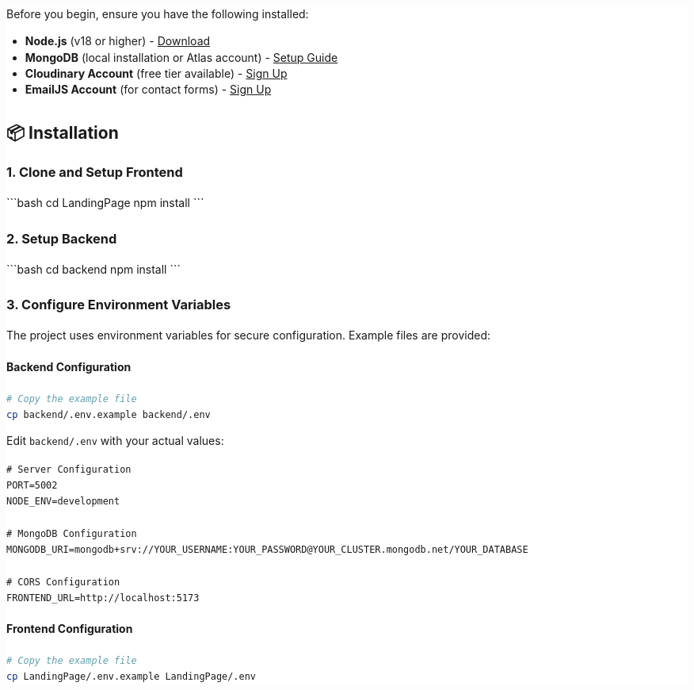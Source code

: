 Before you begin, ensure you have the following installed:

- **Node.js** (v18 or higher) - [Download](https://nodejs.org/)
- **MongoDB** (local installation or Atlas account) - [Setup Guide](https://www.mongodb.com/docs/manual/installation/)
- **Cloudinary Account** (free tier available) - [Sign Up](https://cloudinary.com/users/register/free)
- **EmailJS Account** (for contact forms) - [Sign Up](https://www.emailjs.com/)

## 📦 Installation

### 1. Clone and Setup Frontend

\`\`\`bash
cd LandingPage
npm install
\`\`\`

### 2. Setup Backend

\`\`\`bash
cd backend
npm install
\`\`\`

### 3. Configure Environment Variables

The project uses environment variables for secure configuration. Example files are provided:

#### Backend Configuration

```bash
# Copy the example file
cp backend/.env.example backend/.env
```

Edit `backend/.env` with your actual values:

```env
# Server Configuration
PORT=5002
NODE_ENV=development

# MongoDB Configuration
MONGODB_URI=mongodb+srv://YOUR_USERNAME:YOUR_PASSWORD@YOUR_CLUSTER.mongodb.net/YOUR_DATABASE

# CORS Configuration
FRONTEND_URL=http://localhost:5173
```

#### Frontend Configuration

```bash
# Copy the example file
cp LandingPage/.env.example LandingPage/.env
```
